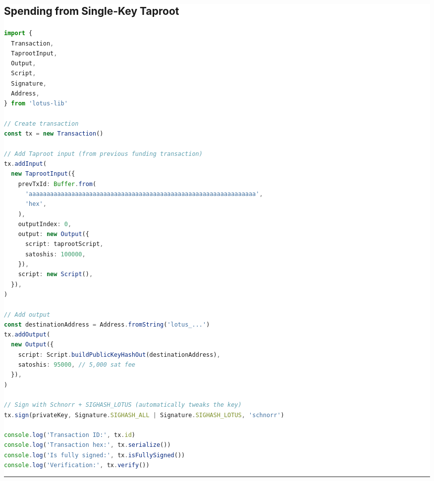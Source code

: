 
## Spending from Single-Key Taproot

```typescript
import {
  Transaction,
  TaprootInput,
  Output,
  Script,
  Signature,
  Address,
} from 'lotus-lib'

// Create transaction
const tx = new Transaction()

// Add Taproot input (from previous funding transaction)
tx.addInput(
  new TaprootInput({
    prevTxId: Buffer.from(
      'aaaaaaaaaaaaaaaaaaaaaaaaaaaaaaaaaaaaaaaaaaaaaaaaaaaaaaaaaaaaaaaa',
      'hex',
    ),
    outputIndex: 0,
    output: new Output({
      script: taprootScript,
      satoshis: 100000,
    }),
    script: new Script(),
  }),
)

// Add output
const destinationAddress = Address.fromString('lotus_...')
tx.addOutput(
  new Output({
    script: Script.buildPublicKeyHashOut(destinationAddress),
    satoshis: 95000, // 5,000 sat fee
  }),
)

// Sign with Schnorr + SIGHASH_LOTUS (automatically tweaks the key)
tx.sign(privateKey, Signature.SIGHASH_ALL | Signature.SIGHASH_LOTUS, 'schnorr')

console.log('Transaction ID:', tx.id)
console.log('Transaction hex:', tx.serialize())
console.log('Is fully signed:', tx.isFullySigned())
console.log('Verification:', tx.verify())
```

---
